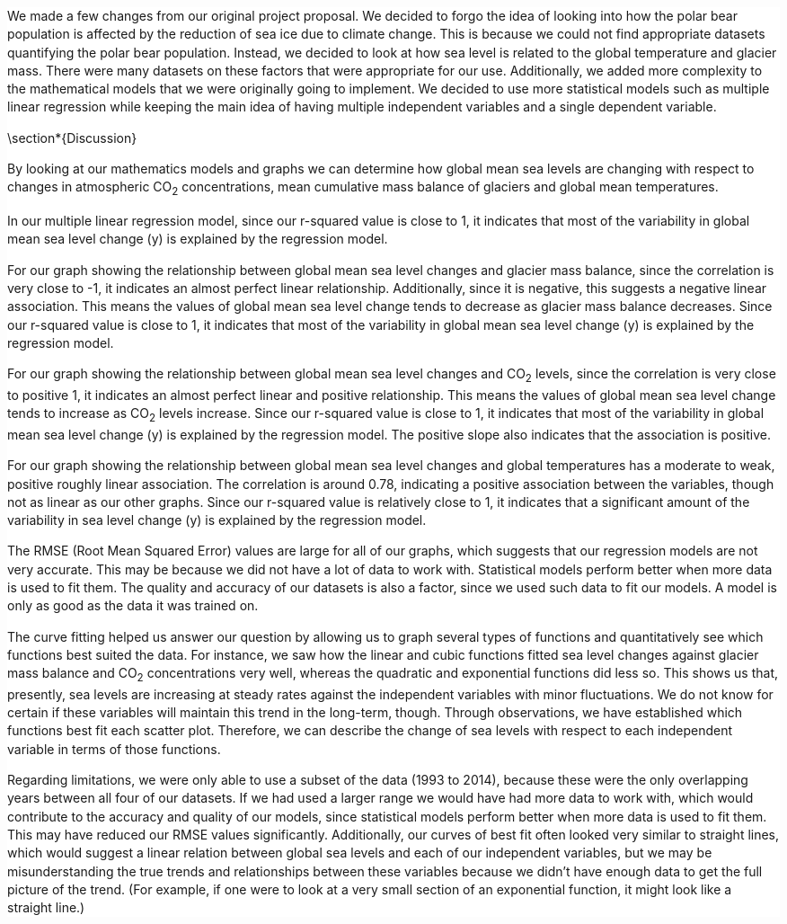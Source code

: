 We made a few changes from our original project proposal. We decided to forgo the idea of looking into how the polar bear population is affected by the reduction of sea ice due to climate change. This is because we could not find appropriate datasets quantifying the polar bear population. Instead, we decided to look at how sea level is related to the global temperature and glacier mass. There were many datasets on these factors that were appropriate for our use. Additionally, we added more complexity to the mathematical models that we were originally going to implement. We decided to use more statistical models such as multiple linear regression while keeping the main idea of having multiple independent variables and a single dependent variable.  
  
\section*{Discussion}  
  
By looking at our mathematics models and graphs we can determine how global mean sea levels are changing with respect to changes in atmospheric CO$_2$ concentrations, mean cumulative mass balance of glaciers and global mean temperatures.  
  
In our multiple linear regression model, since our r-squared value is close to 1, it indicates that most of the variability in global mean sea level change (y) is explained by the regression model.  
  
For our graph showing the relationship between global mean sea level changes and glacier mass balance, since the correlation is very close to -1, it indicates an almost perfect linear relationship. Additionally, since it is negative, this suggests a negative linear association. This means the values of global mean sea level change tends to decrease as glacier mass balance decreases. Since our r-squared value is close to 1, it indicates that most of the variability in global mean sea level change (y) is explained by the regression model.  
  
For our graph showing the relationship between global mean sea level changes and CO$_2$ levels, since the correlation is very close to positive 1, it indicates an almost perfect linear and positive relationship. This means the values of global mean sea level change tends to increase as CO$_2$ levels increase. Since our r-squared value is close to 1, it indicates that most of the variability in global mean sea level change (y) is explained by the regression model. The positive slope also indicates that the association is positive.  
  
For our graph showing the relationship between global mean sea level changes and global temperatures has a moderate to weak, positive roughly linear association. The correlation is around 0.78, indicating a positive association between the variables, though not as linear as our other graphs. Since our r-squared value is relatively close to 1, it indicates that a significant amount of the variability in sea level change (y) is explained by the regression model.  
  
The RMSE (Root Mean Squared Error) values are large for all of our graphs, which suggests that our regression models are not very accurate. This may be because we did not have a lot of data to work with. Statistical models perform better when more data is used to fit them. The quality and accuracy of our datasets is also a factor, since we used such data to fit our models. A model is only as good as the data it was trained on.  
  
The curve fitting helped us answer our question by allowing us to graph several types of functions and quantitatively see which functions best suited the data. For instance, we saw how the linear and cubic functions fitted sea level changes against glacier mass balance and CO$_2$ concentrations very well, whereas the quadratic and exponential functions did less so. This shows us that, presently, sea levels are increasing at steady rates against the independent variables with minor fluctuations. We do not know for certain if these variables will maintain this trend in the long-term, though. Through observations, we have established which functions best fit each scatter plot. Therefore, we can describe the change of sea levels with respect to each independent variable in terms of those functions.  
  
Regarding limitations, we were only able to use a subset of the data (1993 to 2014), because these were the only overlapping years between all four of our datasets. If we had used a larger range we would have had more data to work with, which would contribute to the accuracy and quality of our models, since statistical models perform better when more data is used to fit them. This may have reduced our RMSE values significantly. Additionally, our curves of best fit often looked very similar to straight lines, which would suggest a linear relation between global sea levels and each of our independent variables, but we may be misunderstanding the true trends and relationships between these variables because we didn’t have enough data to get the full picture of the trend. (For example, if one were to look at a very small section of an exponential function, it might look like a straight line.)  
  
